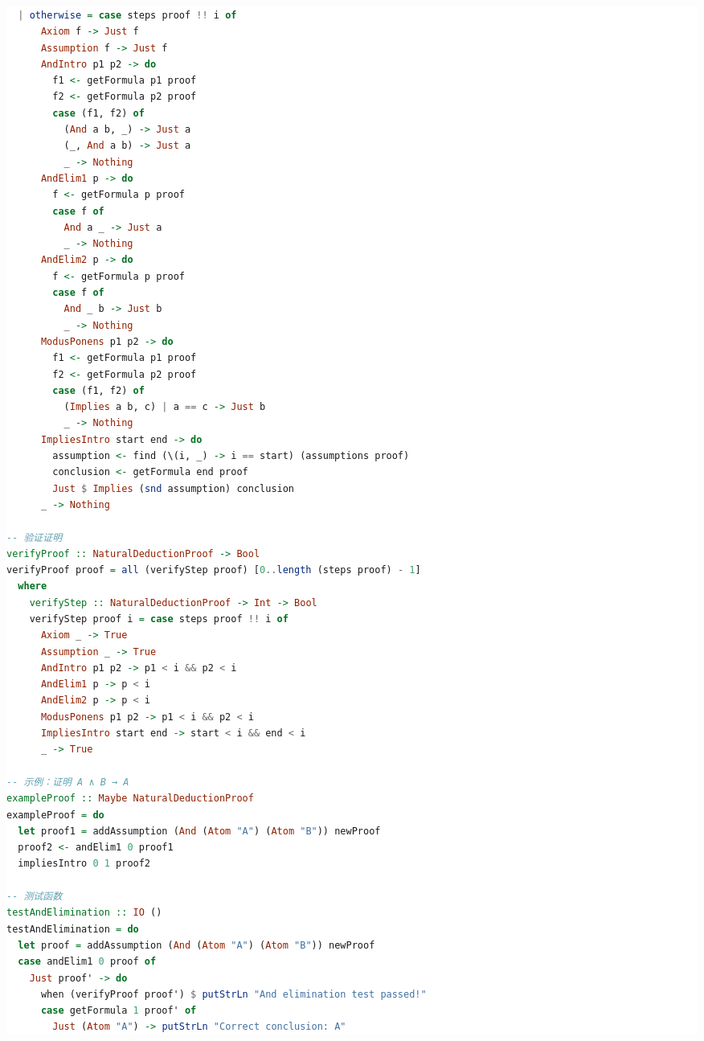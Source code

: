 ```haskell
  | otherwise = case steps proof !! i of
      Axiom f -> Just f
      Assumption f -> Just f
      AndIntro p1 p2 -> do
        f1 <- getFormula p1 proof
        f2 <- getFormula p2 proof
        case (f1, f2) of
          (And a b, _) -> Just a
          (_, And a b) -> Just a
          _ -> Nothing
      AndElim1 p -> do
        f <- getFormula p proof
        case f of
          And a _ -> Just a
          _ -> Nothing
      AndElim2 p -> do
        f <- getFormula p proof
        case f of
          And _ b -> Just b
          _ -> Nothing
      ModusPonens p1 p2 -> do
        f1 <- getFormula p1 proof
        f2 <- getFormula p2 proof
        case (f1, f2) of
          (Implies a b, c) | a == c -> Just b
          _ -> Nothing
      ImpliesIntro start end -> do
        assumption <- find (\(i, _) -> i == start) (assumptions proof)
        conclusion <- getFormula end proof
        Just $ Implies (snd assumption) conclusion
      _ -> Nothing

-- 验证证明
verifyProof :: NaturalDeductionProof -> Bool
verifyProof proof = all (verifyStep proof) [0..length (steps proof) - 1]
  where
    verifyStep :: NaturalDeductionProof -> Int -> Bool
    verifyStep proof i = case steps proof !! i of
      Axiom _ -> True
      Assumption _ -> True
      AndIntro p1 p2 -> p1 < i && p2 < i
      AndElim1 p -> p < i
      AndElim2 p -> p < i
      ModusPonens p1 p2 -> p1 < i && p2 < i
      ImpliesIntro start end -> start < i && end < i
      _ -> True

-- 示例：证明 A ∧ B → A
exampleProof :: Maybe NaturalDeductionProof
exampleProof = do
  let proof1 = addAssumption (And (Atom "A") (Atom "B")) newProof
  proof2 <- andElim1 0 proof1
  impliesIntro 0 1 proof2

-- 测试函数
testAndElimination :: IO ()
testAndElimination = do
  let proof = addAssumption (And (Atom "A") (Atom "B")) newProof
  case andElim1 0 proof of
    Just proof' -> do
      when (verifyProof proof') $ putStrLn "And elimination test passed!"
      case getFormula 1 proof' of
        Just (Atom "A") -> putStrLn "Correct conclusion: A"
```